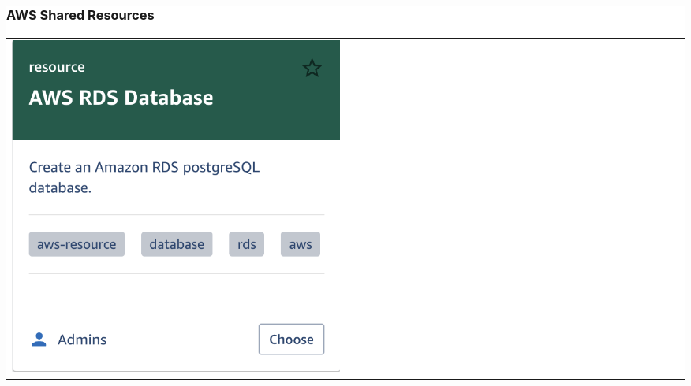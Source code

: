 ### AWS Shared Resources
<div class="templates">
<table>
<tr>
    <td width="20%" align="center">
        <img src="/img/features/aws-rds.png"/>
    </td>
    <td width="20%" align="center">